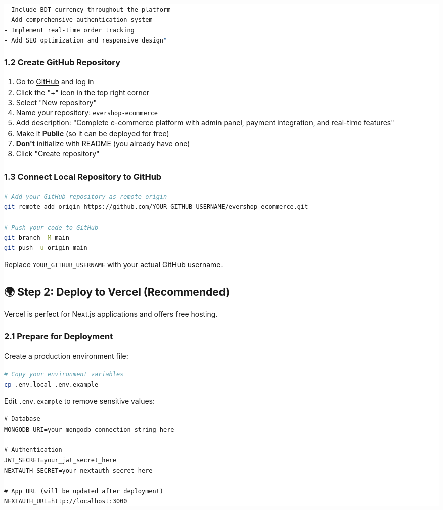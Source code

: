 ```bash
- Include BDT currency throughout the platform
- Add comprehensive authentication system
- Implement real-time order tracking
- Add SEO optimization and responsive design"
```

### 1.2 Create GitHub Repository

1. Go to [GitHub](https://github.com) and log in
2. Click the "+" icon in the top right corner
3. Select "New repository"
4. Name your repository: `evershop-ecommerce`
5. Add description: "Complete e-commerce platform with admin panel, payment integration, and real-time features"
6. Make it **Public** (so it can be deployed for free)
7. **Don't** initialize with README (you already have one)
8. Click "Create repository"

### 1.3 Connect Local Repository to GitHub

```bash
# Add your GitHub repository as remote origin
git remote add origin https://github.com/YOUR_GITHUB_USERNAME/evershop-ecommerce.git

# Push your code to GitHub
git branch -M main
git push -u origin main
```

Replace `YOUR_GITHUB_USERNAME` with your actual GitHub username.

## 🌍 Step 2: Deploy to Vercel (Recommended)

Vercel is perfect for Next.js applications and offers free hosting.

### 2.1 Prepare for Deployment

Create a production environment file:

```bash
# Copy your environment variables
cp .env.local .env.example
```

Edit `.env.example` to remove sensitive values:

```env
# Database
MONGODB_URI=your_mongodb_connection_string_here

# Authentication
JWT_SECRET=your_jwt_secret_here
NEXTAUTH_SECRET=your_nextauth_secret_here

# App URL (will be updated after deployment)
NEXTAUTH_URL=http://localhost:3000
```
